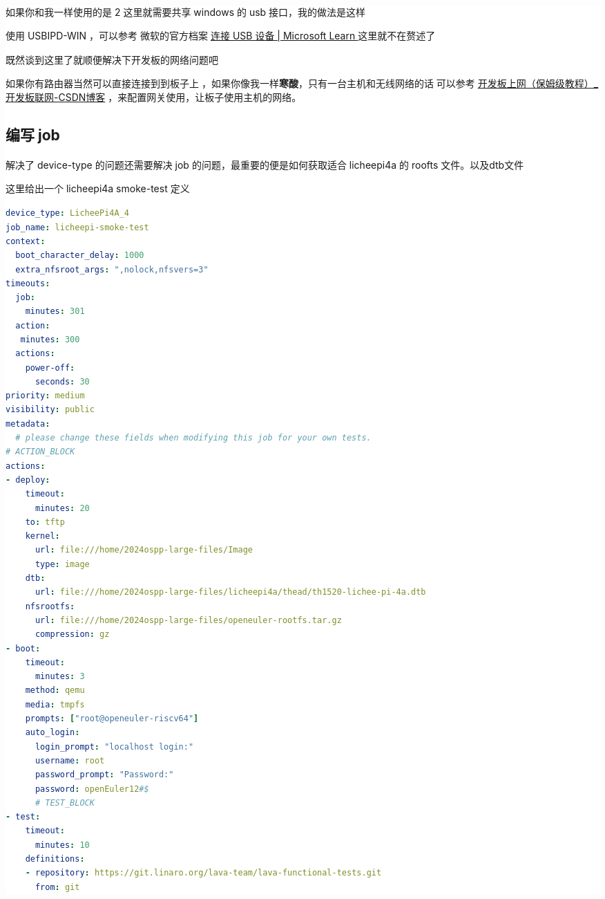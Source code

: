 如果你和我一样使用的是  2 这里就需要共享 windows 的 usb 接口，我的做法是这样

使用 USBIPD-WIN ，可以参考 微软的官方档案 [连接 USB 设备 | Microsoft Learn  ](https://learn.microsoft.com/zh-cn/windows//connect-usb) 这里就不在赘述了

既然谈到这里了就顺便解决下开发板的网络问题吧

如果你有路由器当然可以直接连接到到板子上 ，如果你像我一样**寒酸**，只有一台主机和无线网络的话 可以参考 [开发板上网（保姆级教程）_开发板联网-CSDN博客](https://blog.csdn.net/weixin_56862703/article/details/132412188) ，来配置网关使用，让板子使用主机的网络。

## 编写 job

解决了 device-type 的问题还需要解决 job 的问题，最重要的便是如何获取适合 licheepi4a 的 roofts 文件。以及dtb文件

这里给出一个 licheepi4a smoke-test 定义

```yaml
device_type: LicheePi4A_4
job_name: licheepi-smoke-test
context:
  boot_character_delay: 1000
  extra_nfsroot_args: ",nolock,nfsvers=3"
timeouts:
  job:
    minutes: 301
  action:
   minutes: 300
  actions:
    power-off:
      seconds: 30
priority: medium
visibility: public
metadata:
  # please change these fields when modifying this job for your own tests.
# ACTION_BLOCK
actions:
- deploy:
    timeout:
      minutes: 20
    to: tftp
    kernel:
      url: file:///home/2024ospp-large-files/Image
      type: image
    dtb:
      url: file:///home/2024ospp-large-files/licheepi4a/thead/th1520-lichee-pi-4a.dtb
    nfsrootfs:
      url: file:///home/2024ospp-large-files/openeuler-rootfs.tar.gz
      compression: gz
- boot:
    timeout:
      minutes: 3
    method: qemu
    media: tmpfs
    prompts: ["root@openeuler-riscv64"]
    auto_login:
      login_prompt: "localhost login:"
      username: root
      password_prompt: "Password:"
      password: openEuler12#$
      # TEST_BLOCK
- test:
    timeout:
      minutes: 10
    definitions:
    - repository: https://git.linaro.org/lava-team/lava-functional-tests.git
      from: git
```